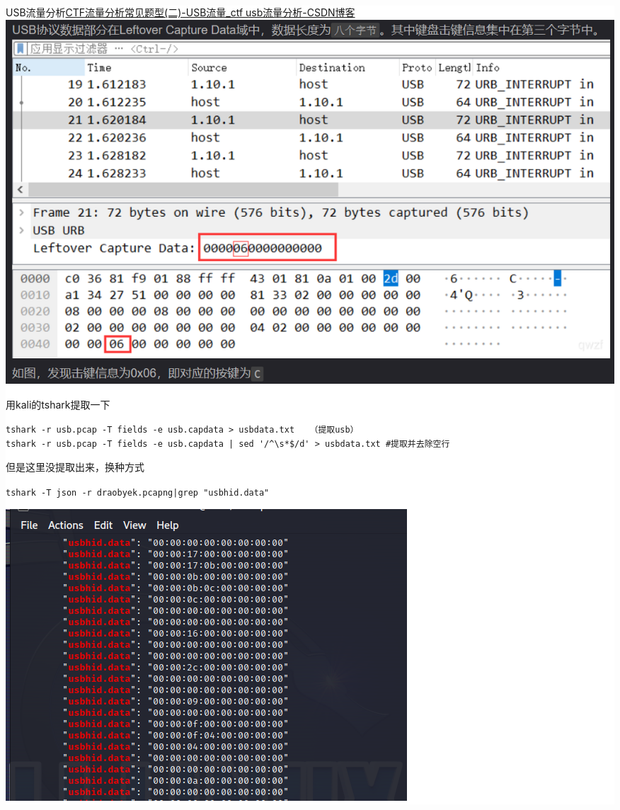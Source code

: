 USB流量分析[CTF流量分析常见题型(二)-USB流量_ctf usb流量分析-CSDN博客](https://blog.csdn.net/qq_43625917/article/details/107723635)![image-20231209203842883](images/43.png)

用kali的tshark提取一下

```
tshark -r usb.pcap -T fields -e usb.capdata > usbdata.txt	（提取usb）
tshark -r usb.pcap -T fields -e usb.capdata | sed '/^\s*$/d' > usbdata.txt #提取并去除空行
```

但是这里没提取出来，换种方式

```
tshark -T json -r draobyek.pcapng|grep "usbhid.data"
```

![image-20231209211838310](images/44.png)
